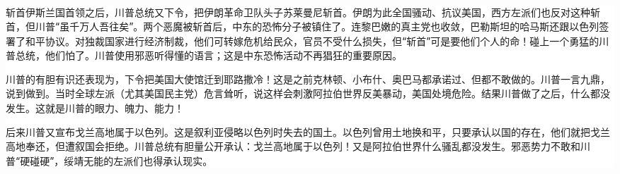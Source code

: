   </div>
  <div>
   <center>
    <div id="div-gpt-ad-1589559869784-0">
    </div>
   </center>
  </div>
 </center>
 <p>
  斩首伊斯兰国首领之后，川普总统又下令，把伊朗革命卫队头子苏莱曼尼斩首。伊朗为此全国骚动、抗议美国，西方左派们也反对这种斩首，但川普“虽千万人吾往矣”。两个恶魔被斩首后，中东的恐怖分子被镇住了。连黎巴嫩的真主党也收敛，巴勒斯坦的哈马斯还跟以色列签署了和平协议。对独裁国家进行经济制裁，他们可转嫁危机给民众，官员不受什么损失，但“斩首”可是要他们个人的命！碰上一个勇猛的川普总统，他们怕了。川普使用邪恶听得懂的语言；这是中东恐怖活动不再猖狂的重要原因。
 </p>
 <center>
  <div style="max-width: 632px;height:180px; display: none; text-align: center; margin: 0 auto; overflow: hidden;overflow-x: hidden;">
   <div id="taboola-midarticle-thumbnails" style="max-width: 632px;height:180px;overflow: hidden;overflow-x: hidden;">
   </div>
  </div>
  <div>
   <center>
    <div id="div-gpt-ad-1589559869784-0">
    </div>
   </center>
  </div>
 </center>
 <p>
  川普的有胆有识还表现为，下令把美国大使馆迁到耶路撒冷！这是之前克林顿、小布什、奥巴马都承诺过、但都不敢做的。川普一言九鼎，说到做到。当时全球左派（尤其美国民主党）危言耸听，说这样会刺激阿拉伯世界反美暴动，美国处境危险。结果川普做了之后，什么都没发生。这就是川普的眼力、魄力、能力！
 </p>
 <center>
  <div style="max-width: 632px;height:180px; display: none; text-align: center; margin: 0 auto; overflow: hidden;overflow-x: hidden;">
   <div id="taboola-midarticle-thumbnails" style="max-width: 632px;height:180px;overflow: hidden;overflow-x: hidden;">
   </div>
  </div>
  <div>
   <center>
    <div id="div-gpt-ad-1589559869784-0">
    </div>
   </center>
  </div>
 </center>
 <p>
  后来川普又宣布戈兰高地属于以色列。这是叙利亚侵略以色列时失去的国土。以色列曾用土地换和平，只要承认以国的存在，他们就把戈兰高地奉还，但遭叙国会拒绝。川普总统有胆量公开承认：戈兰高地属于以色列！又是阿拉伯世界什么骚乱都没发生。邪恶势力不敢和川普“硬碰硬”，绥靖无能的左派们也得承认现实。
 </p>
 <center>
  <div style="max-width: 632px;height:180px; display: none; text-align: center; margin: 0 auto; overflow: hidden;overflow-x: hidden;">
   <div id="taboola-midarticle-thumbnails" style="max-width: 632px;height:180px;overflow: hidden;overflow-x: hidden;">
   </div>
  </div>
  <div>
   <center>
    <div id="div-gpt-ad-1589559869784-0">
    </div>
   </center>
  </div>
 </center>
 <center>